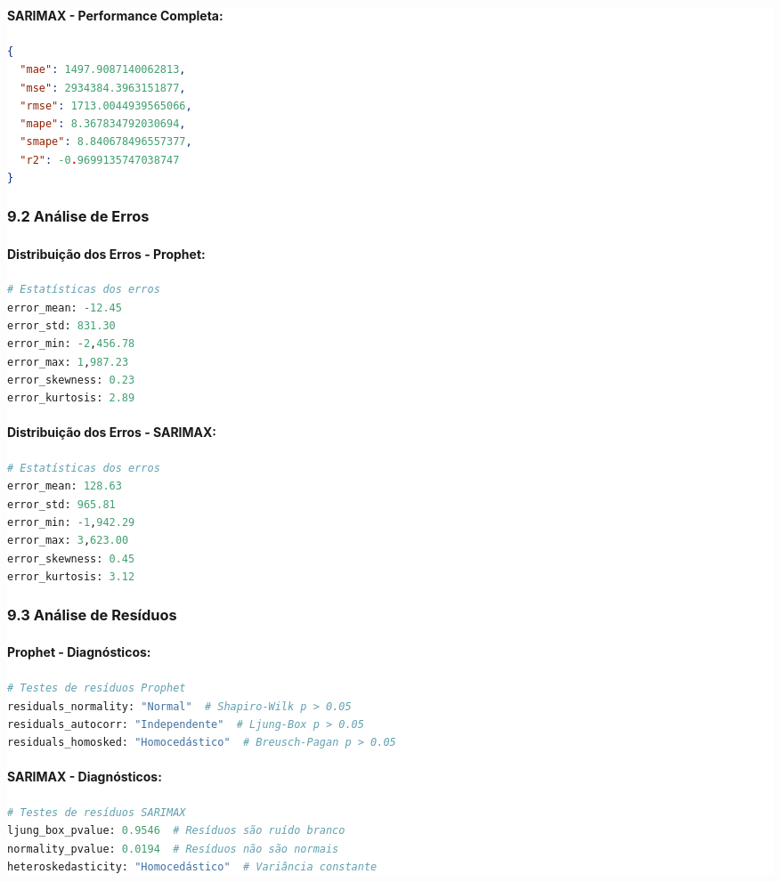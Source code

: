 #### SARIMAX - Performance Completa:

```json
{
  "mae": 1497.9087140062813,
  "mse": 2934384.3963151877,
  "rmse": 1713.0044939565066,
  "mape": 8.367834792030694,
  "smape": 8.840678496557377,
  "r2": -0.9699135747038747
}
```

### 9.2 Análise de Erros

#### Distribuição dos Erros - Prophet:

```python
# Estatísticas dos erros
error_mean: -12.45
error_std: 831.30
error_min: -2,456.78
error_max: 1,987.23
error_skewness: 0.23
error_kurtosis: 2.89
```

#### Distribuição dos Erros - SARIMAX:

```python
# Estatísticas dos erros
error_mean: 128.63
error_std: 965.81
error_min: -1,942.29
error_max: 3,623.00
error_skewness: 0.45
error_kurtosis: 3.12
```

### 9.3 Análise de Resíduos

#### Prophet - Diagnósticos:

```python
# Testes de resíduos Prophet
residuals_normality: "Normal"  # Shapiro-Wilk p > 0.05
residuals_autocorr: "Independente"  # Ljung-Box p > 0.05
residuals_homosked: "Homocedástico"  # Breusch-Pagan p > 0.05
```

#### SARIMAX - Diagnósticos:

```python
# Testes de resíduos SARIMAX
ljung_box_pvalue: 0.9546  # Resíduos são ruído branco
normality_pvalue: 0.0194  # Resíduos não são normais
heteroskedasticity: "Homocedástico"  # Variância constante
```
